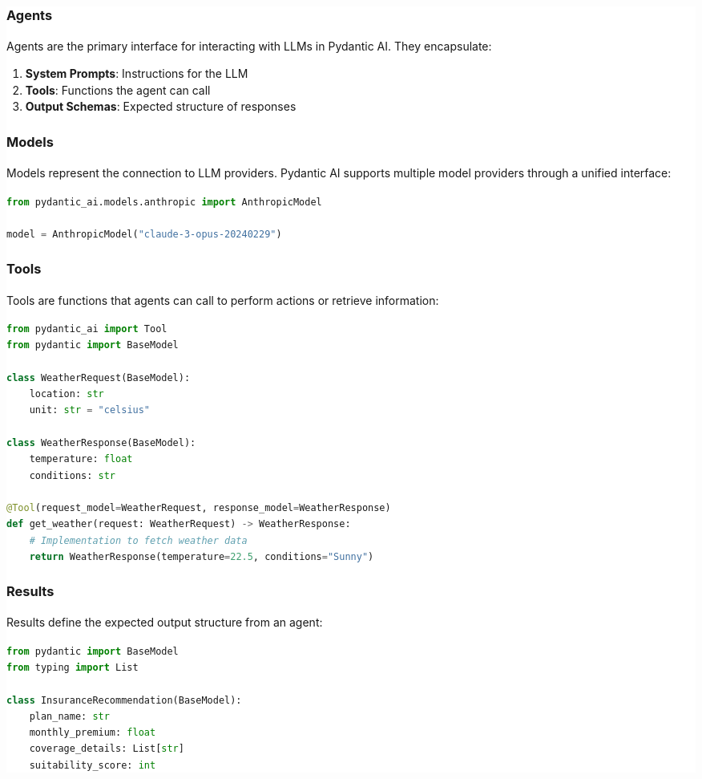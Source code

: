 ### Agents

Agents are the primary interface for interacting with LLMs in Pydantic AI. They encapsulate:

1. **System Prompts**: Instructions for the LLM
2. **Tools**: Functions the agent can call
3. **Output Schemas**: Expected structure of responses

### Models

Models represent the connection to LLM providers. Pydantic AI supports multiple model providers through a unified interface:

```python
from pydantic_ai.models.anthropic import AnthropicModel

model = AnthropicModel("claude-3-opus-20240229")
```

### Tools

Tools are functions that agents can call to perform actions or retrieve information:

```python
from pydantic_ai import Tool
from pydantic import BaseModel

class WeatherRequest(BaseModel):
    location: str
    unit: str = "celsius"

class WeatherResponse(BaseModel):
    temperature: float
    conditions: str

@Tool(request_model=WeatherRequest, response_model=WeatherResponse)
def get_weather(request: WeatherRequest) -> WeatherResponse:
    # Implementation to fetch weather data
    return WeatherResponse(temperature=22.5, conditions="Sunny")
```

### Results

Results define the expected output structure from an agent:

```python
from pydantic import BaseModel
from typing import List

class InsuranceRecommendation(BaseModel):
    plan_name: str
    monthly_premium: float
    coverage_details: List[str]
    suitability_score: int
```
